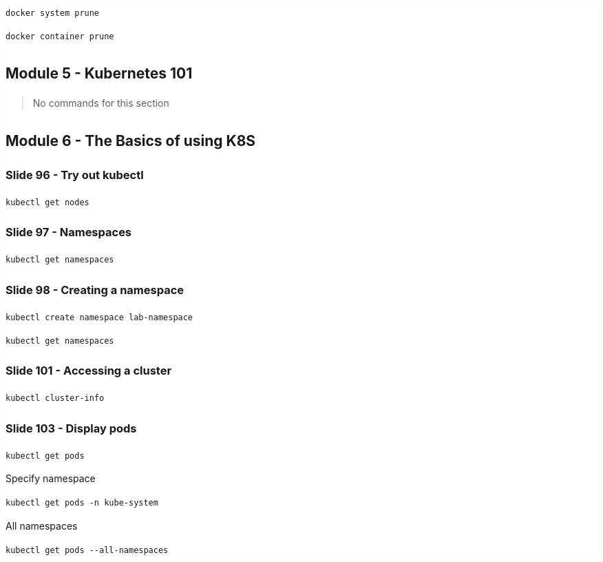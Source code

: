 ```
docker system prune
```

```
docker container prune
```

## Module 5 - Kubernetes 101

> No commands for this section

## Module 6 - The Basics of using K8S

### Slide 96 - Try out kubectl

```
kubectl get nodes
```

### Slide 97 - Namespaces

```
kubectl get namespaces
```

### Slide 98 - Creating a namespace

```
kubectl create namespace lab-namespace
```

```
kubectl get namespaces
```

### Slide 101 - Accessing a cluster

```
kubectl cluster-info
```

### Slide 103 - Display pods

```
kubectl get pods
```

Specify namespace
```
kubectl get pods -n kube-system
```

All namespaces
```
kubectl get pods --all-namespaces
```
